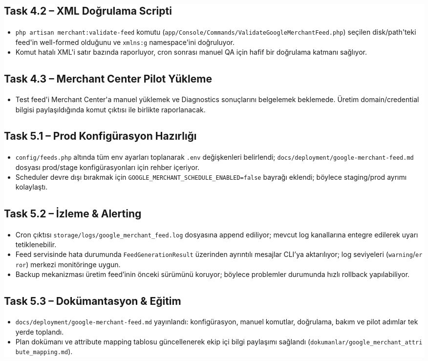 ## Task 4.2 – XML Doğrulama Scripti
- `php artisan merchant:validate-feed` komutu (`app/Console/Commands/ValidateGoogleMerchantFeed.php`) seçilen disk/path'teki feed'in well-formed olduğunu ve `xmlns:g` namespace'ini doğruluyor.
- Komut hatalı XML'i satır bazında raporluyor, cron sonrası manuel QA için hafif bir doğrulama katmanı sağlıyor.

## Task 4.3 – Merchant Center Pilot Yükleme
- Test feed'i Merchant Center'a manuel yüklemek ve Diagnostics sonuçlarını belgelemek beklemede. Üretim domain/credential bilgisi paylaşıldığında komut çıktısı ile birlikte raporlanacak.

## Task 5.1 – Prod Konfigürasyon Hazırlığı
- `config/feeds.php` altında tüm env ayarları toplanarak `.env` değişkenleri belirlendi; `docs/deployment/google-merchant-feed.md` dosyası prod/stage konfigürasyonları için rehber içeriyor.
- Scheduler devre dışı bırakmak için `GOOGLE_MERCHANT_SCHEDULE_ENABLED=false` bayrağı eklendi; böylece staging/prod ayrımı kolaylaştı.

## Task 5.2 – İzleme & Alerting
- Cron çıktısı `storage/logs/google_merchant_feed.log` dosyasına append ediliyor; mevcut log kanallarına entegre edilerek uyarı tetiklenebilir.
- Feed servisinde hata durumunda `FeedGenerationResult` üzerinden ayrıntılı mesajlar CLI’ya aktarılıyor; log seviyeleri (`warning`/`error`) merkezi monitöringe uygun.
- Backup mekanizması üretim feed’inin önceki sürümünü koruyor; böylece problemler durumunda hızlı rollback yapılabiliyor.

## Task 5.3 – Dokümantasyon & Eğitim
- `docs/deployment/google-merchant-feed.md` yayınlandı: konfigürasyon, manuel komutlar, doğrulama, bakım ve pilot adımlar tek yerde toplandı.
- Plan dokümanı ve attribute mapping tablosu güncellenerek ekip içi bilgi paylaşımı sağlandı (`dokumanlar/google_merchant_attribute_mapping.md`).
